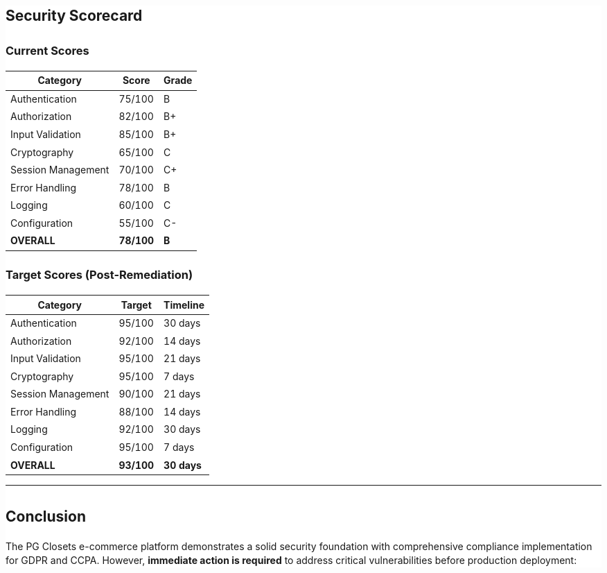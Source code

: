 ## Security Scorecard

### Current Scores

| Category | Score | Grade |
|----------|-------|-------|
| Authentication | 75/100 | B |
| Authorization | 82/100 | B+ |
| Input Validation | 85/100 | B+ |
| Cryptography | 65/100 | C |
| Session Management | 70/100 | C+ |
| Error Handling | 78/100 | B |
| Logging | 60/100 | C |
| Configuration | 55/100 | C- |
| **OVERALL** | **78/100** | **B** |

### Target Scores (Post-Remediation)

| Category | Target | Timeline |
|----------|--------|----------|
| Authentication | 95/100 | 30 days |
| Authorization | 92/100 | 14 days |
| Input Validation | 95/100 | 21 days |
| Cryptography | 95/100 | 7 days |
| Session Management | 90/100 | 21 days |
| Error Handling | 88/100 | 14 days |
| Logging | 92/100 | 30 days |
| Configuration | 95/100 | 7 days |
| **OVERALL** | **93/100** | **30 days** |

---

## Conclusion

The PG Closets e-commerce platform demonstrates a solid security foundation with comprehensive compliance implementation for GDPR and CCPA. However, **immediate action is required** to address critical vulnerabilities before production deployment:
